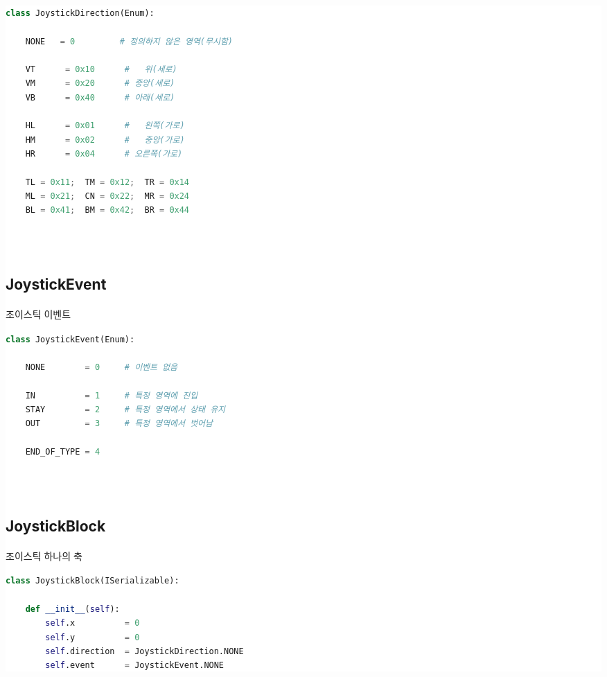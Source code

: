 ```py
class JoystickDirection(Enum):

    NONE   = 0         # 정의하지 않은 영역(무시함)

    VT      = 0x10      #   위(세로)
    VM      = 0x20      # 중앙(세로)
    VB      = 0x40      # 아래(세로)

    HL      = 0x01      #   왼쪽(가로)
    HM      = 0x02      #   중앙(가로)
    HR      = 0x04      # 오른쪽(가로)

    TL = 0x11;  TM = 0x12;  TR = 0x14
    ML = 0x21;  CN = 0x22;  MR = 0x24
    BL = 0x41;  BM = 0x42;  BR = 0x44
```


<br>
<br>


<a name="JoystickEvent"></a>
## JoystickEvent

조이스틱 이벤트

```py
class JoystickEvent(Enum):

    NONE        = 0     # 이벤트 없음
    
    IN          = 1     # 특정 영역에 진입
    STAY        = 2     # 특정 영역에서 상태 유지
    OUT         = 3     # 특정 영역에서 벗어남
    
    END_OF_TYPE = 4
```


<br>
<br>


<a name="JoystickBlock"></a>
## JoystickBlock

조이스틱 하나의 축

```py
class JoystickBlock(ISerializable):

    def __init__(self):
        self.x          = 0
        self.y          = 0
        self.direction  = JoystickDirection.NONE
        self.event      = JoystickEvent.NONE
```
